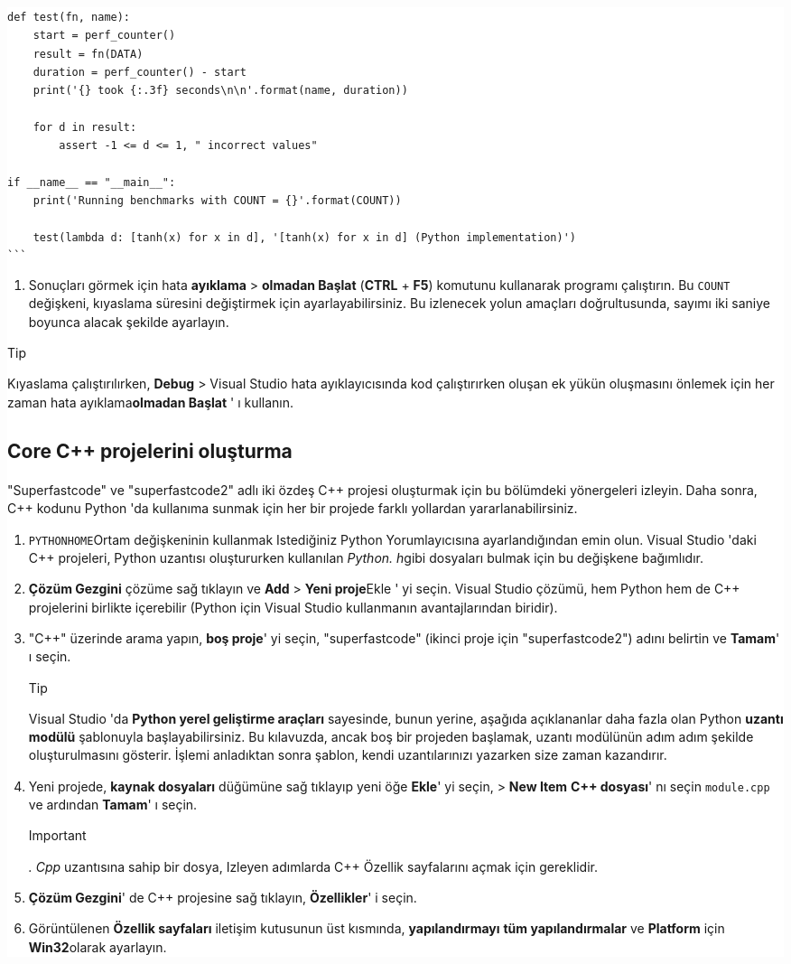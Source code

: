     def test(fn, name):
        start = perf_counter()
        result = fn(DATA)
        duration = perf_counter() - start
        print('{} took {:.3f} seconds\n\n'.format(name, duration))

        for d in result:
            assert -1 <= d <= 1, " incorrect values"

    if __name__ == "__main__":
        print('Running benchmarks with COUNT = {}'.format(COUNT))

        test(lambda d: [tanh(x) for x in d], '[tanh(x) for x in d] (Python implementation)')
    ```

1. Sonuçları görmek için hata **ayıklama**  >  **olmadan Başlat** (**CTRL** + **F5**) komutunu kullanarak programı çalıştırın. Bu `COUNT` değişkeni, kıyaslama süresini değiştirmek için ayarlayabilirsiniz. Bu izlenecek yolun amaçları doğrultusunda, sayımı iki saniye boyunca alacak şekilde ayarlayın.

> [!TIP]
> Kıyaslama çalıştırılırken, **Debug**  >  Visual Studio hata ayıklayıcısında kod çalıştırırken oluşan ek yükün oluşmasını önlemek için her zaman hata ayıklama**olmadan Başlat** ' ı kullanın.

## <a name="create-the-core-c-projects"></a>Core C++ projelerini oluşturma

"Superfastcode" ve "superfastcode2" adlı iki özdeş C++ projesi oluşturmak için bu bölümdeki yönergeleri izleyin. Daha sonra, C++ kodunu Python 'da kullanıma sunmak için her bir projede farklı yollardan yararlanabilirsiniz.

1. `PYTHONHOME`Ortam değişkeninin kullanmak Istediğiniz Python Yorumlayıcısına ayarlandığından emin olun. Visual Studio 'daki C++ projeleri, Python uzantısı oluştururken kullanılan *Python. h*gibi dosyaları bulmak için bu değişkene bağımlıdır.

1. **Çözüm Gezgini** çözüme sağ tıklayın ve **Add**  >  **Yeni proje**Ekle ' yi seçin. Visual Studio çözümü, hem Python hem de C++ projelerini birlikte içerebilir (Python için Visual Studio kullanmanın avantajlarından biridir).

1. "C++" üzerinde arama yapın, **boş proje**' yi seçin, "superfastcode" (ikinci proje için "superfastcode2") adını belirtin ve **Tamam**' ı seçin.

    > [!Tip]
    > Visual Studio 'da **Python yerel geliştirme araçları** sayesinde, bunun yerine, aşağıda açıklananlar daha fazla olan Python **uzantı modülü** şablonuyla başlayabilirsiniz. Bu kılavuzda, ancak boş bir projeden başlamak, uzantı modülünün adım adım şekilde oluşturulmasını gösterir. İşlemi anladıktan sonra şablon, kendi uzantılarınızı yazarken size zaman kazandırır.

1. Yeni projede, **kaynak dosyaları** düğümüne sağ tıklayıp yeni öğe **Ekle**' yi seçin,  >  **New Item** **C++ dosyası**' nı seçin `module.cpp` ve ardından **Tamam**' ı seçin.

    > [!Important]
    > *. Cpp* uzantısına sahip bir dosya, Izleyen adımlarda C++ Özellik sayfalarını açmak için gereklidir.

1. **Çözüm Gezgini**' de C++ projesine sağ tıklayın, **Özellikler**' i seçin.

1. Görüntülenen **Özellik sayfaları** iletişim kutusunun üst kısmında, **yapılandırmayı** **tüm yapılandırmalar** ve **Platform** için **Win32**olarak ayarlayın.
